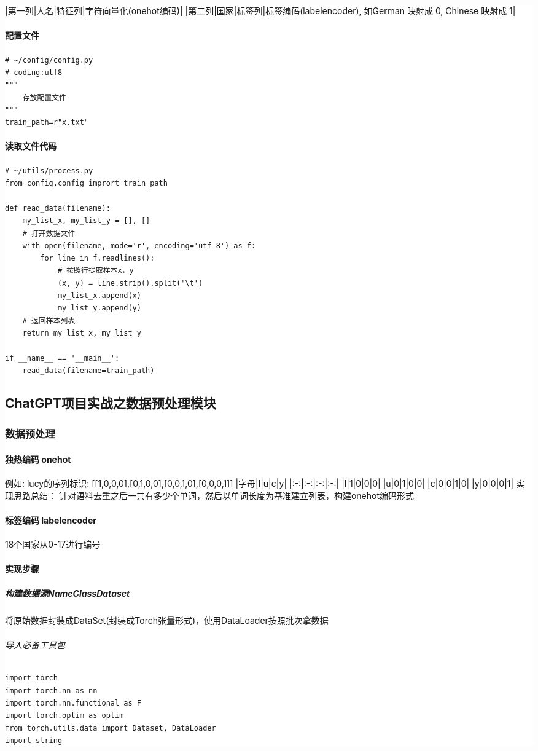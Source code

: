 |第一列|人名|特征列|字符向量化(onehot编码)|
|第二列|国家|标签列|标签编码(labelencoder), 如German 映射成 0, Chinese 映射成 1|
#### 配置文件
```
# ~/config/config.py
# coding:utf8
"""
    存放配置文件
"""
train_path=r"x.txt"
```
#### 读取文件代码
```
# ~/utils/process.py
from config.config imprort train_path

def read_data(filename):
    my_list_x, my_list_y = [], []
    # 打开数据文件
    with open(filename, mode='r', encoding='utf-8') as f:
        for line in f.readlines():
            # 按照行提取样本x，y
            (x, y) = line.strip().split('\t')
            my_list_x.append(x)
            my_list_y.append(y)
    # 返回样本列表
    return my_list_x, my_list_y

if __name__ == '__main__':
    read_data(filename=train_path)
```
## ChatGPT项目实战之数据预处理模块
### 数据预处理
#### 独热编码 onehot
例如: lucy的序列标识: [[1,0,0,0],[0,1,0,0],[0,0,1,0],[0,0,0,1]]
|字母|l|u|c|y|
|:-:|:-:|:-:|:-:|
|l|1|0|0|0|
|u|0|1|0|0|
|c|0|0|1|0|
|y|0|0|0|1|
实现思路总结： 针对语料去重之后一共有多少个单词，然后以单词长度为基准建立列表，构建onehot编码形式
#### 标签编码 labelencoder
18个国家从0-17进行编号
#### 实现步骤
##### 构建数据源NameClassDataset
将原始数据封装成DataSet(封装成Torch张量形式)，使用DataLoader按照批次拿数据
###### 导入必备工具包
```
import torch
import torch.nn as nn
import torch.nn.functional as F
import torch.optim as optim
from torch.utils.data import Dataset, DataLoader
import string
```